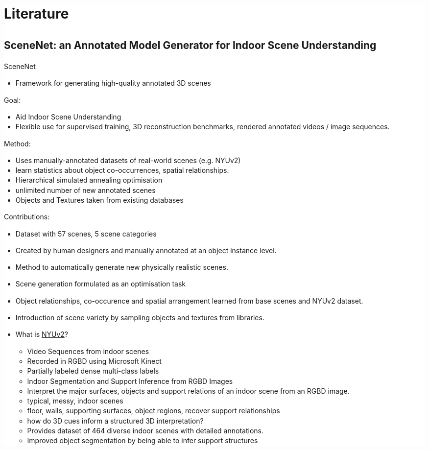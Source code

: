 # Literature




## SceneNet: an Annotated Model Generator for Indoor Scene Understanding

SceneNet

- Framework for generating high-quality annotated 3D scenes

Goal:

- Aid Indoor Scene Understanding
- Flexible use for supervised training, 3D reconstruction benchmarks,
  rendered annotated videos / image sequences.

Method:

- Uses manually-annotated datasets of real-world scenes (e.g. NYUv2)
- learn statistics about object co-occurrences, spatial relationships.
- Hierarchical simulated annealing optimisation
- unlimited number of new annotated scenes
- Objects and Textures taken from existing databases

Contributions:

- Dataset with 57 scenes, 5 scene categories

- Created by human designers and manually annotated at an object
  instance level.

- Method to automatically generate new physically realistic scenes.

- Scene generation formulated as an optimisation task

- Object relationships, co-occurence and spatial arrangement learned
  from base scenes and NYUv2 dataset.

- Introduction of scene variety by sampling objects and textures from
  libraries.

- What is
  [NYUv2](https://cs.nyu.edu/~fergus/datasets/nyu_depth_v2.html)?

  - Video Sequences from indoor scenes
  - Recorded in RGBD using Microsoft Kinect
  - Partially labeled dense multi-class labels
  - Indoor Segmentation and Support Inference from RGBD Images
  - Interpret the major surfaces, objects and support relations of an
    indoor scene from an RGBD image.
  - typical, messy, indoor scenes
  - floor, walls, supporting surfaces, object regions, recover support
    relationships
  - how do 3D cues inform a structured 3D interpretation?
  - Provides dataset of 464 diverse indoor scenes with detailed
    annotations.
  - Improved object segmentation by being able to infer support
    structures
